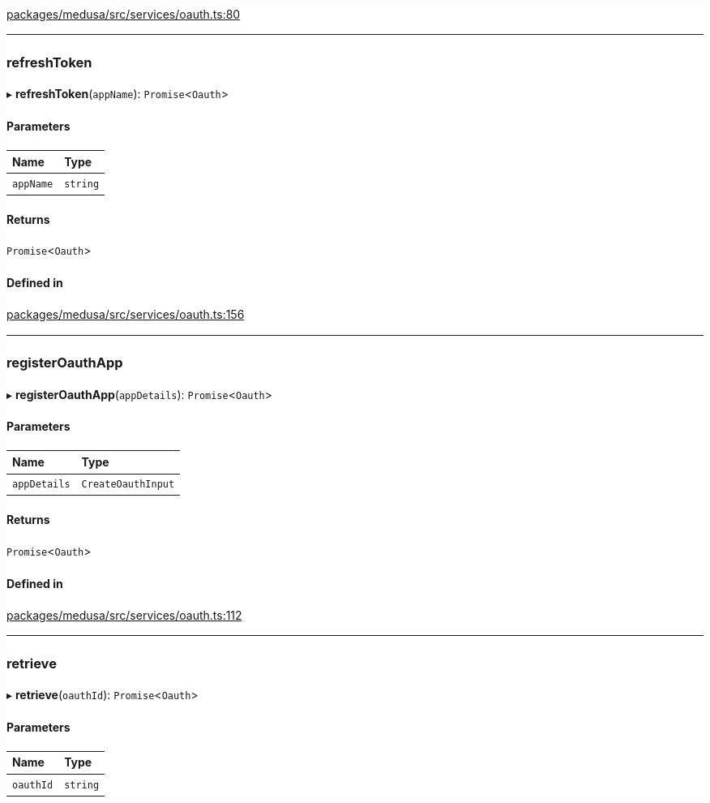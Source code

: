 [packages/medusa/src/services/oauth.ts:80](https://github.com/medusajs/medusa/blob/a4575c391/packages/medusa/src/services/oauth.ts#L80)

___

### refreshToken

▸ **refreshToken**(`appName`): `Promise`<`Oauth`\>

#### Parameters

| Name | Type |
| :------ | :------ |
| `appName` | `string` |

#### Returns

`Promise`<`Oauth`\>

#### Defined in

[packages/medusa/src/services/oauth.ts:156](https://github.com/medusajs/medusa/blob/a4575c391/packages/medusa/src/services/oauth.ts#L156)

___

### registerOauthApp

▸ **registerOauthApp**(`appDetails`): `Promise`<`Oauth`\>

#### Parameters

| Name | Type |
| :------ | :------ |
| `appDetails` | `CreateOauthInput` |

#### Returns

`Promise`<`Oauth`\>

#### Defined in

[packages/medusa/src/services/oauth.ts:112](https://github.com/medusajs/medusa/blob/a4575c391/packages/medusa/src/services/oauth.ts#L112)

___

### retrieve

▸ **retrieve**(`oauthId`): `Promise`<`Oauth`\>

#### Parameters

| Name | Type |
| :------ | :------ |
| `oauthId` | `string` |
